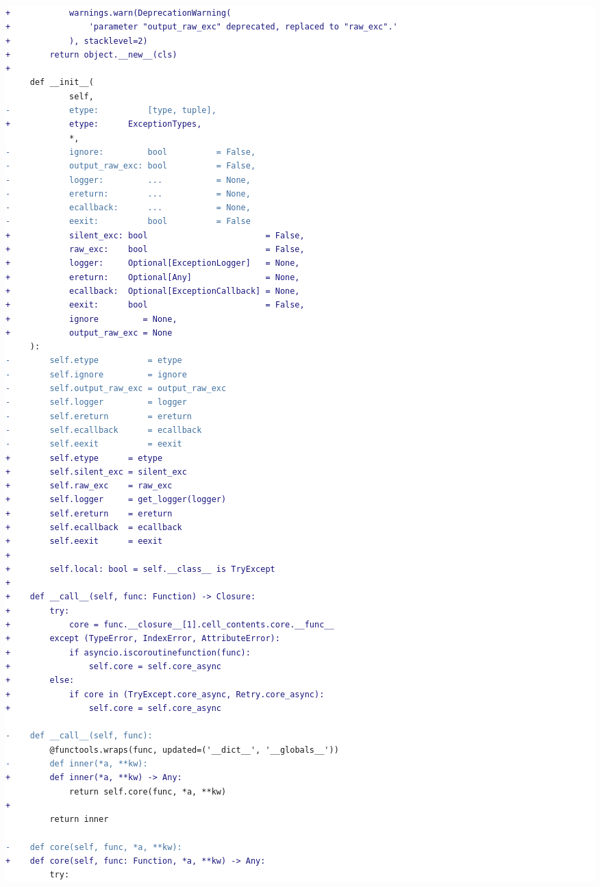```diff
+            warnings.warn(DeprecationWarning(
+                'parameter "output_raw_exc" deprecated, replaced to "raw_exc".'
+            ), stacklevel=2)
+        return object.__new__(cls)
+
     def __init__(
             self,
-            etype:          [type, tuple],
+            etype:      ExceptionTypes,
             *,
-            ignore:         bool          = False,
-            output_raw_exc: bool          = False,
-            logger:         ...           = None,
-            ereturn:        ...           = None,
-            ecallback:      ...           = None,
-            eexit:          bool          = False
+            silent_exc: bool                        = False,
+            raw_exc:    bool                        = False,
+            logger:     Optional[ExceptionLogger]   = None,
+            ereturn:    Optional[Any]               = None,
+            ecallback:  Optional[ExceptionCallback] = None,
+            eexit:      bool                        = False,
+            ignore         = None,
+            output_raw_exc = None
     ):
-        self.etype          = etype
-        self.ignore         = ignore
-        self.output_raw_exc = output_raw_exc
-        self.logger         = logger
-        self.ereturn        = ereturn
-        self.ecallback      = ecallback
-        self.eexit          = eexit
+        self.etype      = etype
+        self.silent_exc = silent_exc
+        self.raw_exc    = raw_exc
+        self.logger     = get_logger(logger)
+        self.ereturn    = ereturn
+        self.ecallback  = ecallback
+        self.eexit      = eexit
+
+        self.local: bool = self.__class__ is TryExcept
+
+    def __call__(self, func: Function) -> Closure:
+        try:
+            core = func.__closure__[1].cell_contents.core.__func__
+        except (TypeError, IndexError, AttributeError):
+            if asyncio.iscoroutinefunction(func):
+                self.core = self.core_async
+        else:
+            if core in (TryExcept.core_async, Retry.core_async):
+                self.core = self.core_async
 
-    def __call__(self, func):
         @functools.wraps(func, updated=('__dict__', '__globals__'))
-        def inner(*a, **kw):
+        def inner(*a, **kw) -> Any:
             return self.core(func, *a, **kw)
+
         return inner
 
-    def core(self, func, *a, **kw):
+    def core(self, func: Function, *a, **kw) -> Any:
         try:
```